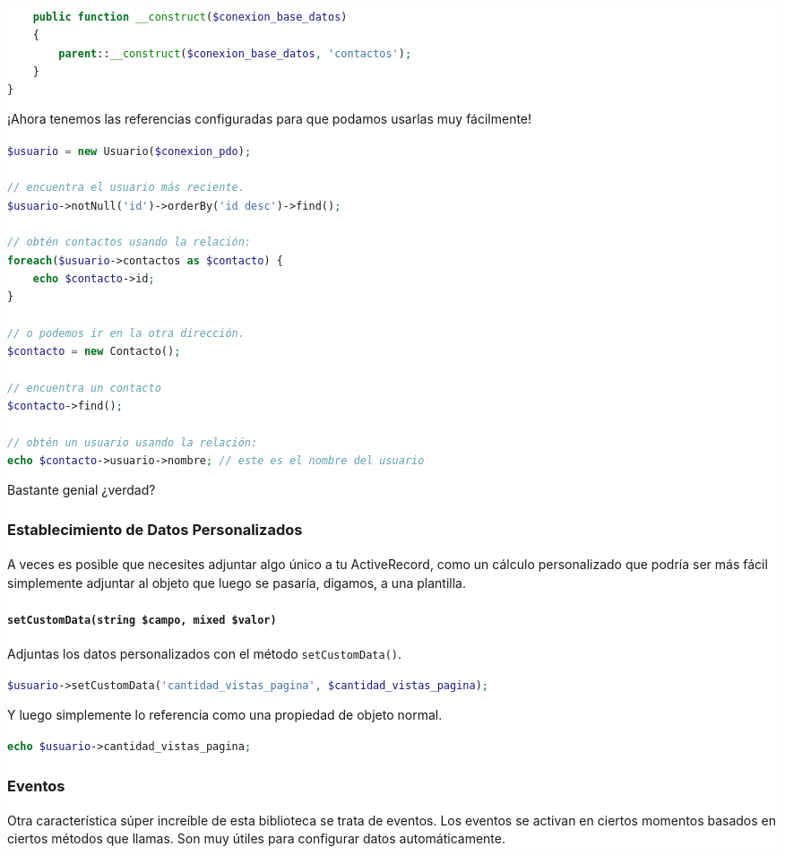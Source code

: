 ```php
	public function __construct($conexion_base_datos)
	{
		parent::__construct($conexion_base_datos, 'contactos');
	}
}
```

¡Ahora tenemos las referencias configuradas para que podamos usarlas muy fácilmente!

```php
$usuario = new Usuario($conexion_pdo);

// encuentra el usuario más reciente.
$usuario->notNull('id')->orderBy('id desc')->find();

// obtén contactos usando la relación:
foreach($usuario->contactos as $contacto) {
	echo $contacto->id;
}

// o podemos ir en la otra dirección.
$contacto = new Contacto();

// encuentra un contacto
$contacto->find();

// obtén un usuario usando la relación:
echo $contacto->usuario->nombre; // este es el nombre del usuario
```

Bastante genial ¿verdad?

### Establecimiento de Datos Personalizados
A veces es posible que necesites adjuntar algo único a tu ActiveRecord, como un cálculo personalizado que podría ser más fácil simplemente adjuntar al objeto que luego se pasaría, digamos, a una plantilla.

#### `setCustomData(string $campo, mixed $valor)`
Adjuntas los datos personalizados con el método `setCustomData()`.
```php
$usuario->setCustomData('cantidad_vistas_pagina', $cantidad_vistas_pagina);
```

Y luego simplemente lo referencia como una propiedad de objeto normal.

```php
echo $usuario->cantidad_vistas_pagina;
```

### Eventos

Otra característica súper increíble de esta biblioteca se trata de eventos. Los eventos se activan en ciertos momentos basados en ciertos métodos que llamas. Son muy útiles para configurar datos automáticamente.
